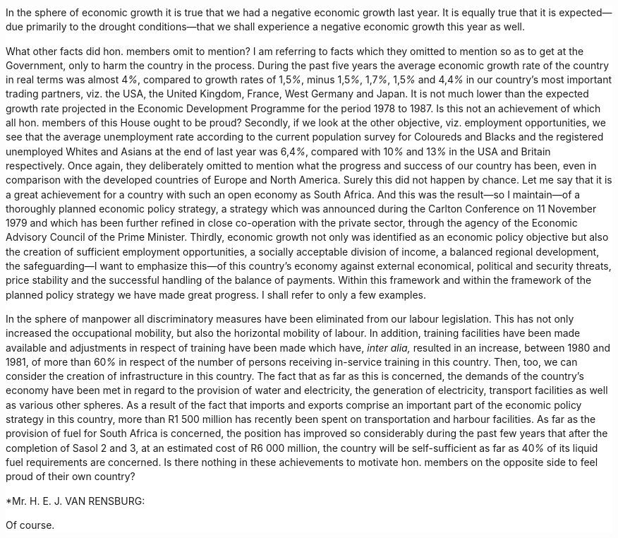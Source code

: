 <p>In the sphere of economic growth it is true that we had a negative economic growth last year. It is equally true that it is expected&#x2014;due primarily to the drought conditions&#x2014;that we shall experience a negative economic growth this year as well.</p>

<p>What other facts did hon. members omit to mention? I am referring to facts which they omitted to mention so as to get at the Government, only to harm the country in the process. During the past five years the average economic growth rate of the country in real terms was almost 4<i>%</i>, compared to growth rates of 1,5<i>%</i>, minus 1,5<i>%</i>, 1,7<i>%</i>, 1,5<i>%</i> and 4,4<i>%</i> in our country&#x2019;s most important trading partners, viz. the USA, the United Kingdom, France, West Germany and Japan. It is not much lower than the expected growth rate projected in the Economic Development Programme for the period 1978 to 1987. Is this not an achievement of which all hon. members of this House ought to be proud? Secondly, if we look at the other objective, viz. employment opportunities, we see that the average unemployment rate according to the current population survey for Coloureds and Blacks and the registered unemployed Whites and Asians at the end of last year was 6,4<i>%</i>, compared with 10<i>%</i> and 13<i>%</i> in the USA and Britain respectively. Once again, they deliberately omitted to mention what the progress and success of our country has been, even in comparison with the developed countries of Europe and North America. Surely this did not happen by chance. Let me say that it is a great achievement for a country with such an open economy as South Africa. And this was the result&#x2014;so I maintain&#x2014;of a thoroughly planned economic policy strategy, a strategy which was announced during the Carlton Conference on 11 November 1979 and which has been further refined in close co-operation with the private sector, through the agency of the Economic Advisory Council of the Prime Minister. Thirdly, economic growth not only was identified as an economic policy objective but also the creation of sufficient employment opportunities, a socially acceptable division of income, a balanced regional development, <span class="col_4785-4786" refersTo="page_0677"/>the safeguarding&#x2014;I want to emphasize this&#x2014;of this country&#x2019;s economy against external economical, political and security threats, price stability and the successful handling of the balance of payments. Within this framework and within the framework of the planned policy strategy we have made great progress. I shall refer to only a few examples.</p>

<p>In the sphere of manpower all discriminatory measures have been eliminated from our labour legislation. This has not only increased the occupational mobility, but also the horizontal mobility of labour. In addition, training facilities have been made available and adjustments in respect of training have been made which have, <i>inter alia,</i> resulted in an increase, between 1980 and 1981, of more than 60<i>%</i> in respect of the number of persons receiving in-service training in this country. Then, too, we can consider the creation of infrastructure in this country. The fact that as far as this is concerned, the demands of the country&#x2019;s economy have been met in regard to the provision of water and electricity, the generation of electricity, transport facilities as well as various other spheres. As a result of the fact that imports and exports comprise an important part of the economic policy strategy in this country, more than R1 500 million has recently been spent on transportation and harbour facilities. As far as the provision of fuel for South Africa is concerned, the position has improved so considerably during the past few years that after the completion of Sasol 2 and 3, at an estimated cost of R6 000 million, the country will be self-sufficient as far as 40<i>%</i> of its liquid fuel requirements are concerned. Is there nothing in these achievements to motivate hon. members on the opposite side to feel proud of their own country?</p>

</speech>

<speech by="#van_rensburg">

<from>*Mr. <person refersTo="hansard_za">H. E. J. VAN RENSBURG</person>:</from>

<p>Of course.</p>

</speech>
